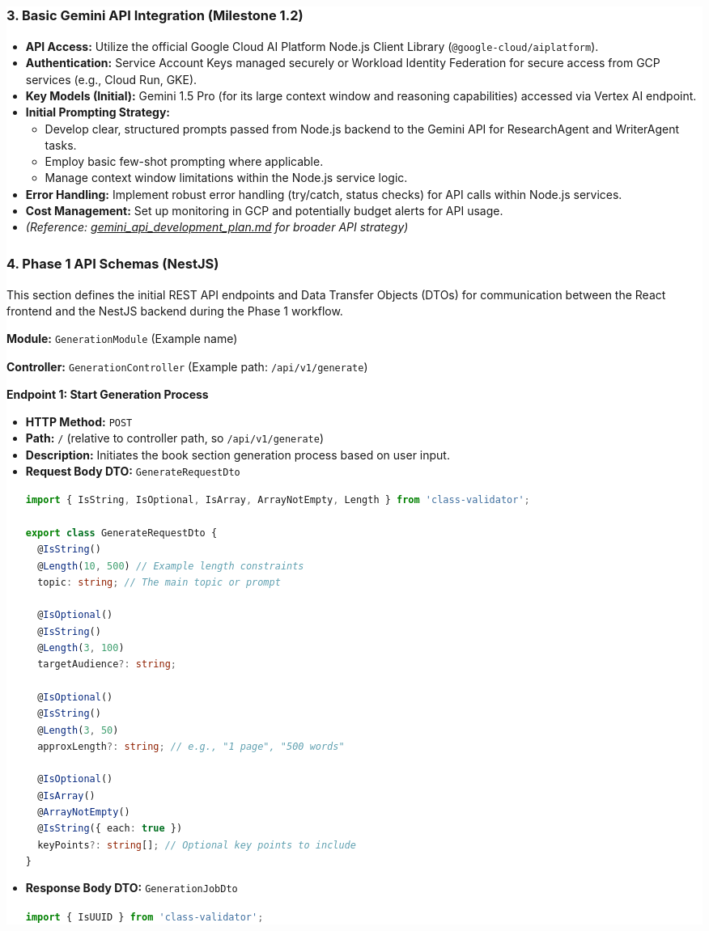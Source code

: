 ### 3. Basic Gemini API Integration (Milestone 1.2)

*   **API Access:** Utilize the official Google Cloud AI Platform Node.js Client Library (`@google-cloud/aiplatform`).
*   **Authentication:** Service Account Keys managed securely or Workload Identity Federation for secure access from GCP services (e.g., Cloud Run, GKE).
*   **Key Models (Initial):** Gemini 1.5 Pro (for its large context window and reasoning capabilities) accessed via Vertex AI endpoint.
*   **Initial Prompting Strategy:** 
    *   Develop clear, structured prompts passed from Node.js backend to the Gemini API for ResearchAgent and WriterAgent tasks.
    *   Employ basic few-shot prompting where applicable.
    *   Manage context window limitations within the Node.js service logic.
*   **Error Handling:** Implement robust error handling (try/catch, status checks) for API calls within Node.js services.
*   **Cost Management:** Set up monitoring in GCP and potentially budget alerts for API usage.
*   *(Reference: [gemini_api_development_plan.md](./gemini_api_development_plan.md) for broader API strategy)*

### 4. Phase 1 API Schemas (NestJS)

This section defines the initial REST API endpoints and Data Transfer Objects (DTOs) for communication between the React frontend and the NestJS backend during the Phase 1 workflow.

**Module:** `GenerationModule` (Example name)

**Controller:** `GenerationController` (Example path: `/api/v1/generate`)

**Endpoint 1: Start Generation Process**

*   **HTTP Method:** `POST`
*   **Path:** `/` (relative to controller path, so `/api/v1/generate`)
*   **Description:** Initiates the book section generation process based on user input.
*   **Request Body DTO:** `GenerateRequestDto`
    ```typescript
    import { IsString, IsOptional, IsArray, ArrayNotEmpty, Length } from 'class-validator';

    export class GenerateRequestDto {
      @IsString()
      @Length(10, 500) // Example length constraints
      topic: string; // The main topic or prompt

      @IsOptional()
      @IsString()
      @Length(3, 100)
      targetAudience?: string;

      @IsOptional()
      @IsString()
      @Length(3, 50)
      approxLength?: string; // e.g., "1 page", "500 words"

      @IsOptional()
      @IsArray()
      @ArrayNotEmpty()
      @IsString({ each: true })
      keyPoints?: string[]; // Optional key points to include
    }
    ```
*   **Response Body DTO:** `GenerationJobDto`
    ```typescript
    import { IsUUID } from 'class-validator';
